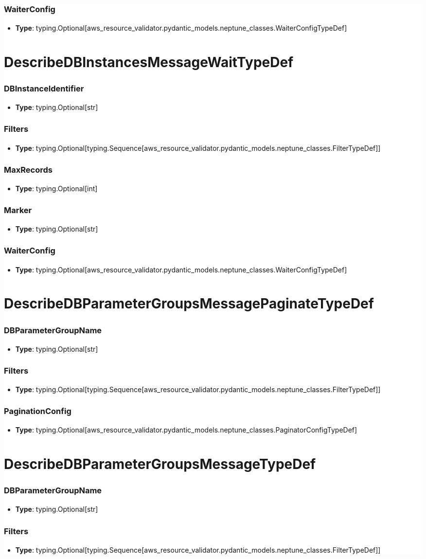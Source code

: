 ### WaiterConfig
- **Type**: typing.Optional[aws_resource_validator.pydantic_models.neptune_classes.WaiterConfigTypeDef]


# DescribeDBInstancesMessageWaitTypeDef

### DBInstanceIdentifier
- **Type**: typing.Optional[str]

### Filters
- **Type**: typing.Optional[typing.Sequence[aws_resource_validator.pydantic_models.neptune_classes.FilterTypeDef]]

### MaxRecords
- **Type**: typing.Optional[int]

### Marker
- **Type**: typing.Optional[str]

### WaiterConfig
- **Type**: typing.Optional[aws_resource_validator.pydantic_models.neptune_classes.WaiterConfigTypeDef]


# DescribeDBParameterGroupsMessagePaginateTypeDef

### DBParameterGroupName
- **Type**: typing.Optional[str]

### Filters
- **Type**: typing.Optional[typing.Sequence[aws_resource_validator.pydantic_models.neptune_classes.FilterTypeDef]]

### PaginationConfig
- **Type**: typing.Optional[aws_resource_validator.pydantic_models.neptune_classes.PaginatorConfigTypeDef]


# DescribeDBParameterGroupsMessageTypeDef

### DBParameterGroupName
- **Type**: typing.Optional[str]

### Filters
- **Type**: typing.Optional[typing.Sequence[aws_resource_validator.pydantic_models.neptune_classes.FilterTypeDef]]
